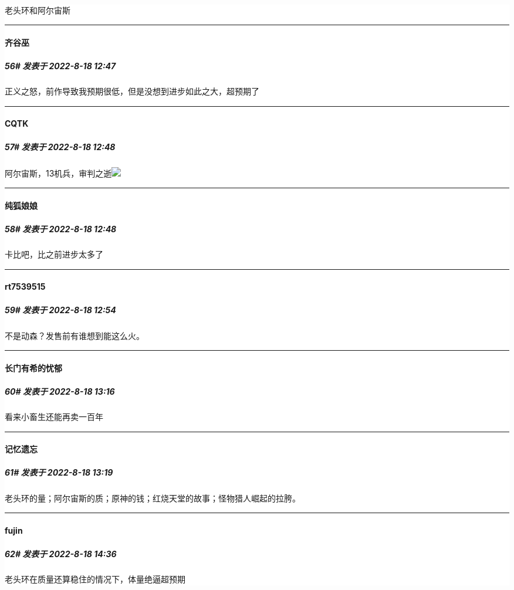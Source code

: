 老头环和阿尔宙斯

*****

####  齐谷巫  
##### 56#       发表于 2022-8-18 12:47

正义之怒，前作导致我预期很低，但是没想到进步如此之大，超预期了

*****

####  CQTK  
##### 57#       发表于 2022-8-18 12:48

阿尔宙斯，13机兵，审判之逝<img src="https://static.saraba1st.com/image/smiley/face2017/009.gif" referrerpolicy="no-referrer">

*****

####  纯狐娘娘  
##### 58#       发表于 2022-8-18 12:48

卡比吧，比之前进步太多了

*****

####  rt7539515  
##### 59#       发表于 2022-8-18 12:54

不是动森？发售前有谁想到能这么火。

*****

####  长门有希的忧郁  
##### 60#       发表于 2022-8-18 13:16

看来小畜生还能再卖一百年



*****

####  记忆遗忘  
##### 61#       发表于 2022-8-18 13:19

老头环的量；阿尔宙斯的质；原神的钱；红烧天堂的故事；怪物猎人崛起的拉胯。



*****

####  fujin  
##### 62#       发表于 2022-8-18 14:36

老头环在质量还算稳住的情况下，体量绝逼超预期

